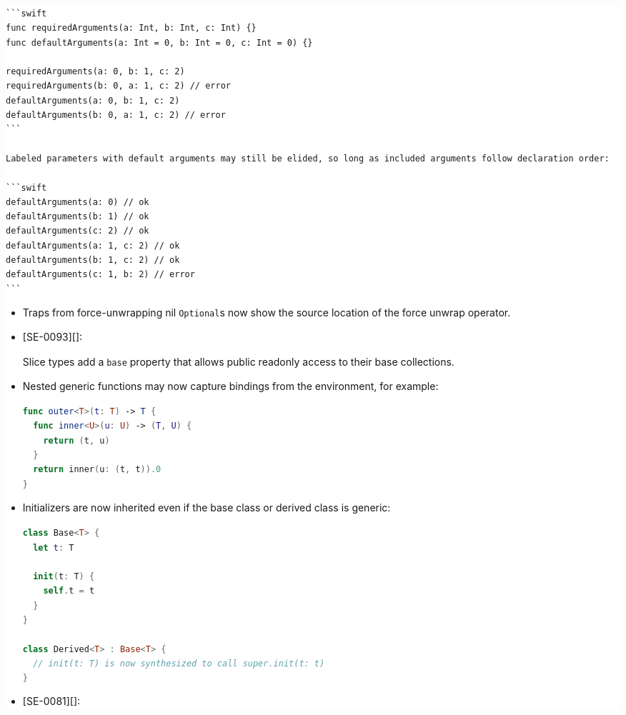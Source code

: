     ```swift
    func requiredArguments(a: Int, b: Int, c: Int) {}
    func defaultArguments(a: Int = 0, b: Int = 0, c: Int = 0) {}

    requiredArguments(a: 0, b: 1, c: 2)
    requiredArguments(b: 0, a: 1, c: 2) // error
    defaultArguments(a: 0, b: 1, c: 2)
    defaultArguments(b: 0, a: 1, c: 2) // error
    ```

    Labeled parameters with default arguments may still be elided, so long as included arguments follow declaration order:

    ```swift
    defaultArguments(a: 0) // ok
    defaultArguments(b: 1) // ok
    defaultArguments(c: 2) // ok
    defaultArguments(a: 1, c: 2) // ok
    defaultArguments(b: 1, c: 2) // ok
    defaultArguments(c: 1, b: 2) // error
    ```

* Traps from force-unwrapping nil `Optional`s now show the source location of the force unwrap operator.

* [SE-0093][]:

  Slice types add a `base` property that allows public readonly access to their base collections.

* Nested generic functions may now capture bindings from the environment, for example:

    ```swift
    func outer<T>(t: T) -> T {
      func inner<U>(u: U) -> (T, U) {
        return (t, u)
      }
      return inner(u: (t, t)).0
    }
    ```

* Initializers are now inherited even if the base class or derived class is generic:

    ```swift
    class Base<T> {
      let t: T

      init(t: T) {
        self.t = t
      }
    }

    class Derived<T> : Base<T> {
      // init(t: T) is now synthesized to call super.init(t: t)
    }
    ```

* [SE-0081][]:
